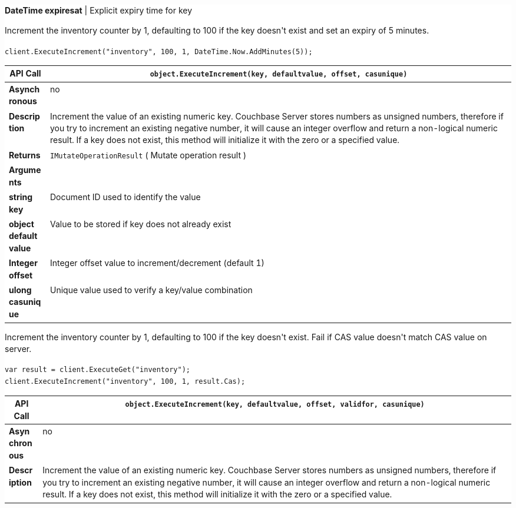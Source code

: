 **DateTime expiresat**  | Explicit expiry time for key                                                                                                                                                                                                                                                                                                              

Increment the inventory counter by 1, defaulting to 100 if the key doesn't exist
and set an expiry of 5 minutes.


```
client.ExecuteIncrement("inventory", 100, 1, DateTime.Now.AddMinutes(5));
```

<a id="table-couchbase-sdk_net_executeincrement-cas"></a>

**API Call**            | `object.ExecuteIncrement(key, defaultvalue, offset, casunique)`                                                                                                                                                                                                                                                                           
------------------------|-------------------------------------------------------------------------------------------------------------------------------------------------------------------------------------------------------------------------------------------------------------------------------------------------------------------------------------------
**Asynchronous**        | no                                                                                                                                                                                                                                                                                                                                        
**Description**         | Increment the value of an existing numeric key. Couchbase Server stores numbers as unsigned numbers, therefore if you try to increment an existing negative number, it will cause an integer overflow and return a non-logical numeric result. If a key does not exist, this method will initialize it with the zero or a specified value.
**Returns**             | `IMutateOperationResult` ( Mutate operation result )                                                                                                                                                                                                                                                                                      
**Arguments**           |                                                                                                                                                                                                                                                                                                                                           
**string key**          | Document ID used to identify the value                                                                                                                                                                                                                                                                                                    
**object defaultvalue** | Value to be stored if key does not already exist                                                                                                                                                                                                                                                                                          
**Integer offset**      | Integer offset value to increment/decrement (default 1)                                                                                                                                                                                                                                                                                   
**ulong casunique**     | Unique value used to verify a key/value combination                                                                                                                                                                                                                                                                                       

Increment the inventory counter by 1, defaulting to 100 if the key doesn't
exist. Fail if CAS value doesn't match CAS value on server.


```
var result = client.ExecuteGet("inventory");
client.ExecuteIncrement("inventory", 100, 1, result.Cas);
```

<a id="table-couchbase-sdk_net_executeincrement-cas-validfor"></a>

**API Call**            | `object.ExecuteIncrement(key, defaultvalue, offset, validfor, casunique)`                                                                                                                                                                                                                                                                 
------------------------|-------------------------------------------------------------------------------------------------------------------------------------------------------------------------------------------------------------------------------------------------------------------------------------------------------------------------------------------
**Asynchronous**        | no                                                                                                                                                                                                                                                                                                                                        
**Description**         | Increment the value of an existing numeric key. Couchbase Server stores numbers as unsigned numbers, therefore if you try to increment an existing negative number, it will cause an integer overflow and return a non-logical numeric result. If a key does not exist, this method will initialize it with the zero or a specified value.